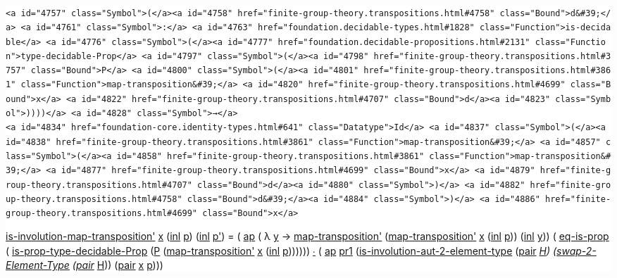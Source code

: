     <a id="4757" class="Symbol">(</a><a id="4758" href="finite-group-theory.transpositions.html#4758" class="Bound">d&#39;</a> <a id="4761" class="Symbol">:</a> <a id="4763" href="foundation.decidable-types.html#1828" class="Function">is-decidable</a> <a id="4776" class="Symbol">(</a><a id="4777" href="foundation.decidable-propositions.html#2131" class="Function">type-decidable-Prop</a> <a id="4797" class="Symbol">(</a><a id="4798" href="finite-group-theory.transpositions.html#3757" class="Bound">P</a> <a id="4800" class="Symbol">(</a><a id="4801" href="finite-group-theory.transpositions.html#3861" class="Function">map-transposition&#39;</a> <a id="4820" href="finite-group-theory.transpositions.html#4699" class="Bound">x</a> <a id="4822" href="finite-group-theory.transpositions.html#4707" class="Bound">d</a><a id="4823" class="Symbol">))))</a> <a id="4828" class="Symbol">→</a>
    <a id="4834" href="foundation-core.identity-types.html#641" class="Datatype">Id</a> <a id="4837" class="Symbol">(</a><a id="4838" href="finite-group-theory.transpositions.html#3861" class="Function">map-transposition&#39;</a> <a id="4857" class="Symbol">(</a><a id="4858" href="finite-group-theory.transpositions.html#3861" class="Function">map-transposition&#39;</a> <a id="4877" href="finite-group-theory.transpositions.html#4699" class="Bound">x</a> <a id="4879" href="finite-group-theory.transpositions.html#4707" class="Bound">d</a><a id="4880" class="Symbol">)</a> <a id="4882" href="finite-group-theory.transpositions.html#4758" class="Bound">d&#39;</a><a id="4884" class="Symbol">)</a> <a id="4886" href="finite-group-theory.transpositions.html#4699" class="Bound">x</a>
  <a id="4890" href="finite-group-theory.transpositions.html#4659" class="Function">is-involution-map-transposition&#39;</a> <a id="4923" href="finite-group-theory.transpositions.html#4923" class="Bound">x</a> <a id="4925" class="Symbol">(</a><a id="4926" href="foundation.coproduct-types.html#1239" class="InductiveConstructor">inl</a> <a id="4930" href="finite-group-theory.transpositions.html#4930" class="Bound">p</a><a id="4931" class="Symbol">)</a> <a id="4933" class="Symbol">(</a><a id="4934" href="foundation.coproduct-types.html#1239" class="InductiveConstructor">inl</a> <a id="4938" href="finite-group-theory.transpositions.html#4938" class="Bound">p&#39;</a><a id="4940" class="Symbol">)</a> <a id="4942" class="Symbol">=</a>
    <a id="4948" class="Symbol">(</a> <a id="4950" href="foundation-core.identity-types.html#2853" class="Function">ap</a>
      <a id="4959" class="Symbol">(</a> <a id="4961" class="Symbol">λ</a> <a id="4963" href="finite-group-theory.transpositions.html#4963" class="Bound">y</a> <a id="4965" class="Symbol">→</a> <a id="4967" href="finite-group-theory.transpositions.html#3861" class="Function">map-transposition&#39;</a> <a id="4986" class="Symbol">(</a><a id="4987" href="finite-group-theory.transpositions.html#3861" class="Function">map-transposition&#39;</a> <a id="5006" href="finite-group-theory.transpositions.html#4923" class="Bound">x</a> <a id="5008" class="Symbol">(</a><a id="5009" href="foundation.coproduct-types.html#1239" class="InductiveConstructor">inl</a> <a id="5013" href="finite-group-theory.transpositions.html#4930" class="Bound">p</a><a id="5014" class="Symbol">))</a> <a id="5017" class="Symbol">(</a><a id="5018" href="foundation.coproduct-types.html#1239" class="InductiveConstructor">inl</a> <a id="5022" href="finite-group-theory.transpositions.html#4963" class="Bound">y</a><a id="5023" class="Symbol">))</a>
      <a id="5032" class="Symbol">(</a> <a id="5034" href="foundation-core.propositions.html#2649" class="Function">eq-is-prop</a>
        <a id="5053" class="Symbol">(</a> <a id="5055" href="foundation.decidable-propositions.html#2228" class="Function">is-prop-type-decidable-Prop</a> <a id="5083" class="Symbol">(</a><a id="5084" href="finite-group-theory.transpositions.html#3757" class="Bound">P</a> <a id="5086" class="Symbol">(</a><a id="5087" href="finite-group-theory.transpositions.html#3861" class="Function">map-transposition&#39;</a> <a id="5106" href="finite-group-theory.transpositions.html#4923" class="Bound">x</a> <a id="5108" class="Symbol">(</a><a id="5109" href="foundation.coproduct-types.html#1239" class="InductiveConstructor">inl</a> <a id="5113" href="finite-group-theory.transpositions.html#4930" class="Bound">p</a><a id="5114" class="Symbol">))))))</a> <a id="5121" href="foundation-core.identity-types.html#1239" class="Function Operator">∙</a>
    <a id="5127" class="Symbol">(</a> <a id="5129" href="foundation-core.identity-types.html#2853" class="Function">ap</a> <a id="5132" href="foundation-core.dependent-pair-types.html#592" class="Field">pr1</a> <a id="5136" class="Symbol">(</a><a id="5137" href="univalent-combinatorics.2-element-types.html#19612" class="Function">is-involution-aut-2-element-type</a> <a id="5170" class="Symbol">(</a><a id="5171" href="foundation-core.dependent-pair-types.html#575" class="InductiveConstructor">pair</a> <a id="5176" class="Symbol">_</a> <a id="5178" href="finite-group-theory.transpositions.html#3787" class="Bound">H</a><a id="5179" class="Symbol">)</a> <a id="5181" class="Symbol">(</a><a id="5182" href="univalent-combinatorics.2-element-types.html#20378" class="Function">swap-2-Element-Type</a> <a id="5202" class="Symbol">(</a><a id="5203" href="foundation-core.dependent-pair-types.html#575" class="InductiveConstructor">pair</a> <a id="5208" class="Symbol">_</a> <a id="5210" href="finite-group-theory.transpositions.html#3787" class="Bound">H</a><a id="5211" class="Symbol">))</a> <a id="5214" class="Symbol">(</a><a id="5215" href="foundation-core.dependent-pair-types.html#575" class="InductiveConstructor">pair</a> <a id="5220" href="finite-group-theory.transpositions.html#4923" class="Bound">x</a> <a id="5222" href="finite-group-theory.transpositions.html#4930" class="Bound">p</a><a id="5223" class="Symbol">)))</a>